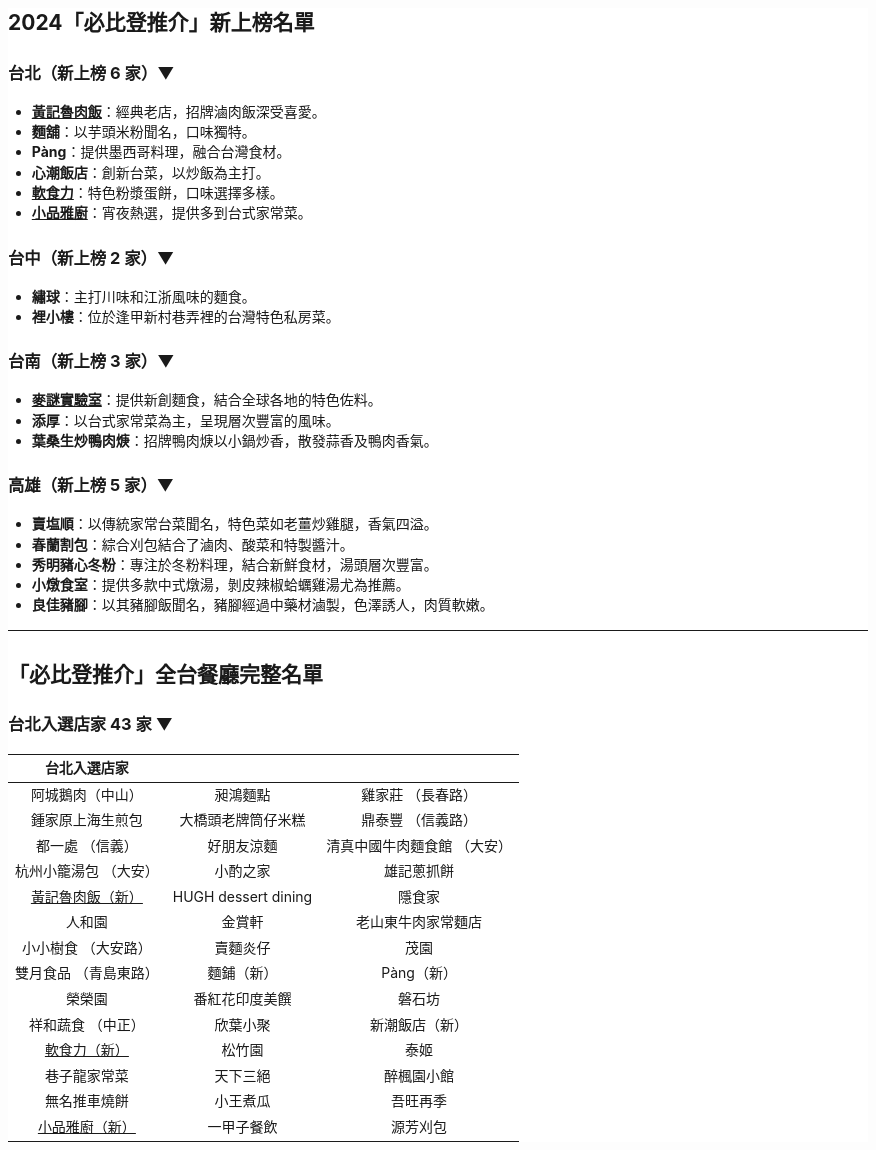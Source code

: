 

## 2024「必比登推介」新上榜名單

### 台北（新上榜 6 家）▼

- **[黃記魯肉飯](#黃記魯肉飯)**：經典老店，招牌滷肉飯深受喜愛。
- **麵舖**：以芋頭米粉聞名，口味獨特。
- **Pàng**：提供墨西哥料理，融合台灣食材。
- **心潮飯店**：創新台菜，以炒飯為主打。
- **[軟食力](#軟食力)**：特色粉漿蛋餅，口味選擇多樣。
- **[小品雅廚](#小品雅廚)**：宵夜熱選，提供多到台式家常菜。

### 台中（新上榜 2 家）▼

- **繡球**：主打川味和江浙風味的麵食。
- **裡小樓**：位於逢甲新村巷弄裡的台灣特色私房菜。

### 台南（新上榜 3 家）▼

- **[麥謎實驗室](#麥謎食驗室)**：提供新創麵食，結合全球各地的特色佐料。
- **添厚**：以台式家常菜為主，呈現層次豐富的風味。
- **葉桑生炒鴨肉焿**：招牌鴨肉焿以小鍋炒香，散發蒜香及鴨肉香氣。

### 高雄（新上榜 5 家）▼

- **賣塩順**：以傳統家常台菜聞名，特色菜如老薑炒雞腿，香氣四溢。
- **春蘭割包**：綜合刈包結合了滷肉、酸菜和特製醬汁。
- **秀明豬心冬粉**：專注於冬粉料理，結合新鮮食材，湯頭層次豐富。
- **小燉食室**：提供多款中式燉湯，剝皮辣椒蛤蠣雞湯尤為推薦。
- **良佳豬腳**：以其豬腳飯聞名，豬腳經過中藥材滷製，色澤誘人，肉質軟嫩。

---

## 「必比登推介」全台餐廳完整名單

### 台北入選店家 43 家 ▼

|        **台北入選店家**         |                     |                             |
| :-----------------------------: | :-----------------: | :-------------------------: |
|        阿城鵝肉（中山）         |      昶鴻麵點       |      雞家莊 （⻑春路）      |
|        鍾家原上海⽣煎包         | ⼤橋頭⽼牌筒仔⽶糕  |      鼎泰豐 （信義路）      |
|         都一處 （信義）         |     好朋友涼麵      | 清真中國牛肉麵食館 （大安） |
|      杭州小籠湯包 （大安）      |      小酌之家       |         雄記蔥抓餅          |
| [黃記魯肉飯（新）](#黃記魯肉飯) | HUGH dessert dining |           隱食家            |
|             人和園              |       金賞軒        |     老山東牛肉家常麵店      |
|       小小樹食 （大安路）       |      賣麵炎仔       |            茂園             |
|      雙月食品 （青島東路）      |     麵鋪（新）      |         Pàng（新）          |
|             榮榮園              |   番紅花印度美饌    |           磐石坊            |
|        祥和蔬食 （中正）        |      欣葉小聚       |       新潮飯店（新）        |
|     [軟食力（新）](#軟食力)     |       松竹園        |            泰姬             |
|          巷子龍家常菜           |      天下三絕       |         醉楓園小館          |
|          無名推車燒餅           |      小王煮瓜       |          吾旺再季           |
|   [小品雅廚（新）](#小品雅廚)   |     一甲子餐飲      |          源芳刈包           |